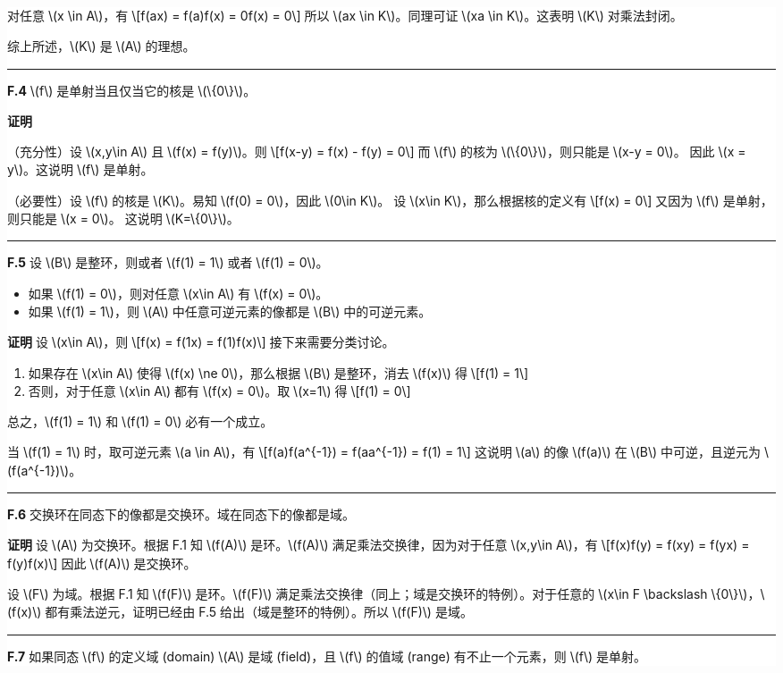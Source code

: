 对任意 \\(x \in A\\)，有
\\[f(ax) = f(a)f(x) = 0f(x) = 0\\]
所以 \\(ax \in K\\)。同理可证 \\(xa \in K\\)。这表明 \\(K\\) 对乘法封闭。

综上所述，\\(K\\) 是 \\(A\\) 的理想。

---

__F.4__ \\(f\\) 是单射当且仅当它的核是 \\(\\{0\\}\\)。

**证明**

（充分性）设 \\(x,y\in A\\) 且 \\(f(x) = f(y)\\)。则
\\[f(x-y) = f(x) - f(y) = 0\\]
而 \\(f\\) 的核为 \\(\\{0\\}\\)，则只能是 \\(x-y = 0\\)。
因此 \\(x = y\\)。这说明 \\(f\\) 是单射。

（必要性）设 \\(f\\) 的核是 \\(K\\)。易知 \\(f(0) = 0\\)，因此 \\(0\in K\\)。
设 \\(x\in K\\)，那么根据核的定义有
\\[f(x) = 0\\]
又因为 \\(f\\) 是单射，则只能是 \\(x = 0\\)。
这说明 \\(K=\\{0\\}\\)。

---

__F.5__ 设 \\(B\\) 是整环，则或者 \\(f(1) = 1\\) 或者 \\(f(1) = 0\\)。

* 如果 \\(f(1) = 0\\)，则对任意 \\(x\in A\\) 有 \\(f(x) = 0\\)。
* 如果 \\(f(1) = 1\\)，则 \\(A\\) 中任意可逆元素的像都是 \\(B\\) 中的可逆元素。

**证明** 设 \\(x\in A\\)，则
\\[f(x) = f(1x) = f(1)f(x)\\]
接下来需要分类讨论。

1. 如果存在 \\(x\in A\\) 使得 \\(f(x) \ne 0\\)，那么根据 \\(B\\) 是整环，消去 \\(f(x)\\) 得
\\[f(1) = 1\\]
2. 否则，对于任意 \\(x\in A\\) 都有 \\(f(x) = 0\\)。取 \\(x=1\\) 得
\\[f(1) = 0\\]

总之，\\(f(1) = 1\\) 和 \\(f(1) = 0\\) 必有一个成立。

当 \\(f(1) = 1\\) 时，取可逆元素 \\(a \in A\\)，有
\\[f(a)f(a^{-1}) = f(aa^{-1}) = f(1) = 1\\]
这说明 \\(a\\) 的像 \\(f(a)\\) 在 \\(B\\) 中可逆，且逆元为 \\(f(a^{-1})\\)。

---

__F.6__ 交换环在同态下的像都是交换环。域在同态下的像都是域。

**证明** 设 \\(A\\) 为交换环。根据 F.1 知 \\(f(A)\\) 是环。\\(f(A)\\) 满足乘法交换律，因为对于任意 \\(x,y\in A\\)，有
\\[f(x)f(y) = f(xy) = f(yx) = f(y)f(x)\\]
因此 \\(f(A)\\) 是交换环。

设 \\(F\\) 为域。根据 F.1 知 \\(f(F)\\) 是环。\\(f(F)\\) 满足乘法交换律（同上；域是交换环的特例）。对于任意的 \\(x\in F \backslash \\{0\\}\\)，\\(f(x)\\) 都有乘法逆元，证明已经由 F.5 给出（域是整环的特例）。所以 \\(f(F)\\) 是域。

---

__F.7__ 如果同态 \\(f\\) 的定义域 (domain) \\(A\\) 是域 (field)，且 \\(f\\) 的值域 (range) 有不止一个元素，则 \\(f\\) 是单射。

